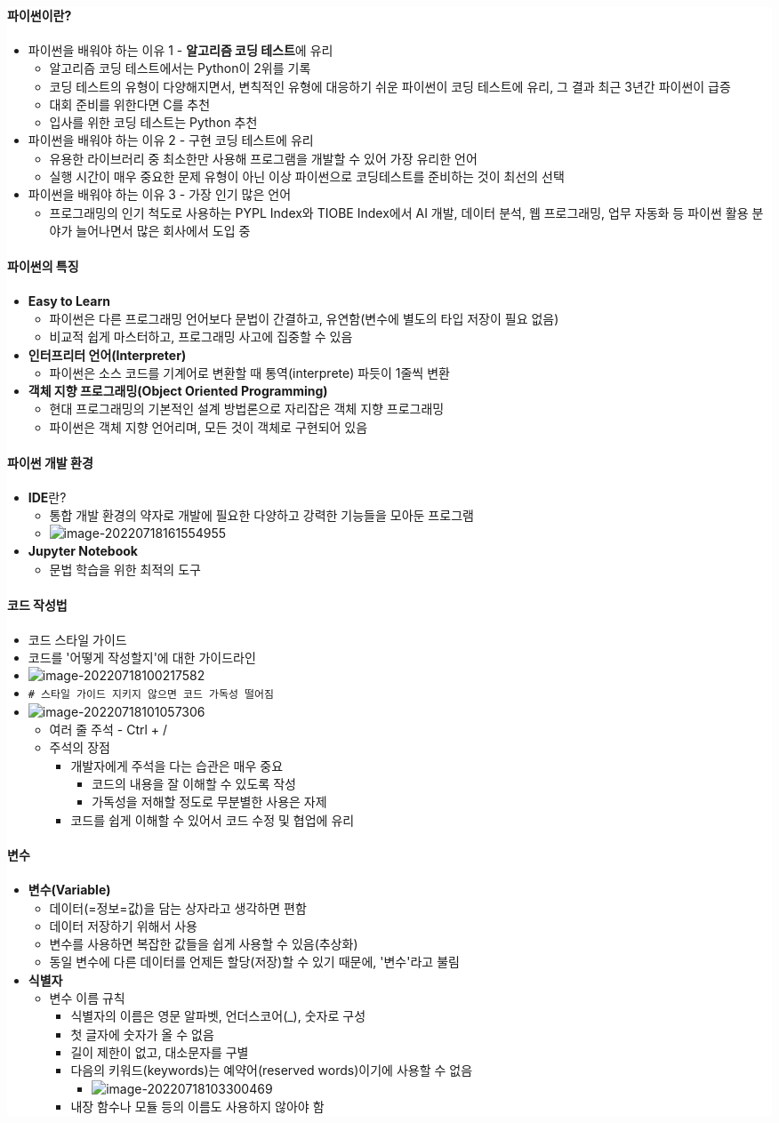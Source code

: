 #### 파이썬이란?

- 파이썬을 배워야 하는 이유 1 - **알고리즘 코딩 테스트**에 유리
  - 알고리즘 코딩 테스트에서는 Python이 2위를 기록
  - 코딩 테스트의 유형이 다양해지면서, 변칙적인 유형에 대응하기 쉬운 파이썬이 코딩 테스트에 유리, 그 결과 최근 3년간 파이썬이 급증
  - 대회 준비를 위한다면 C를 추천
  - 입사를 위한 코딩 테스트는 Python 추천
- 파이썬을 배워야 하는 이유 2 - 구현 코딩 테스트에 유리
  - 유용한 라이브러리 중 최소한만 사용해 프로그램을 개발할 수 있어 가장 유리한 언어
  - 실행 시간이 매우 중요한 문제 유형이 아닌 이상 파이썬으로 코딩테스트를 준비하는 것이 최선의 선택
- 파이썬을 배워야 하는 이유 3 - 가장 인기 많은 언어
  - 프로그래밍의 인기 척도로 사용하는 PYPL Index와 TIOBE Index에서 AI 개발, 데이터 분석, 웹 프로그래밍, 업무 자동화 등 파이썬 활용 분야가 늘어나면서 많은 회사에서 도입 중

#### 파이썬의 특징

- **Easy to Learn**
  - 파이썬은 다른 프로그래밍 언어보다 문법이 간결하고, 유연함(변수에 별도의 타입 저장이 필요 없음)
  - 비교적 쉽게 마스터하고, 프로그래밍 사고에 집중할 수 있음
- **인터프리터 언어(Interpreter)**
  - 파이썬은 소스 코드를 기계어로 변환할 때 통역(interprete) 파듯이 1줄씩 변환
- **객체 지향 프로그래밍(Object Oriented Programming)**
  - 현대 프로그래밍의 기본적인 설계 방법론으로 자리잡은 객체 지향 프로그래밍
  - 파이썬은 객체 지향 언어리며, 모든 것이 객체로 구현되어 있음

#### 파이썬 개발 환경

- **IDE**란?
  - 통합 개발 환경의 약자로 개발에 필요한 다양하고 강력한 기능들을 모아둔 프로그램
  - ![image-20220718161554955](../AppData/Roaming/Typora/typora-user-images/image-20220718161554955.png)
- **Jupyter Notebook**
  - 문법 학습을 위한 최적의 도구

#### 코드 작성법

- 코드 스타일 가이드
- 코드를 '어떻게 작성할지'에 대한 가이드라인
- ![image-20220718100217582](../AppData/Roaming/Typora/typora-user-images/image-20220718100217582.png)
- `# 스타일 가이드 지키지 않으면 코드 가독성 떨어짐`
- ![image-20220718101057306](../AppData/Roaming/Typora/typora-user-images/image-20220718101057306.png)
  - 여러 줄 주석 - Ctrl + /
  - 주석의 장점
    - 개발자에게 주석을 다는 습관은 매우 중요
      - 코드의 내용을 잘 이해할 수 있도록 작성
      - 가독성을 저해할 정도로 무분별한 사용은 자제
    - 코드를 쉽게 이해할 수 있어서 코드 수정 및 협업에 유리

#### 변수

- **변수(Variable)**
  - 데이터(=정보=값)을 담는 상자라고 생각하면 편함
  - 데이터 저장하기 위해서 사용
  - 변수를 사용하면 복잡한 값들을 쉽게 사용할 수 있음(추상화)
  - 동일 변수에 다른 데이터를 언제든 할당(저장)할 수 있기 때문에, '변수'라고 불림
- **식별자**
  - 변수 이름 규칙
    - 식별자의 이름은 영문 알파벳, 언더스코어(_), 숫자로 구성
    - 첫 글자에 숫자가 올 수 없음
    - 길이 제한이 없고, 대소문자를 구별
    - 다음의 키워드(keywords)는 예약어(reserved words)이기에 사용할 수 없음
      - ![image-20220718103300469](../AppData/Roaming/Typora/typora-user-images/image-20220718103300469.png)
    - 내장 함수나 모듈 등의 이름도 사용하지 않아야 함
